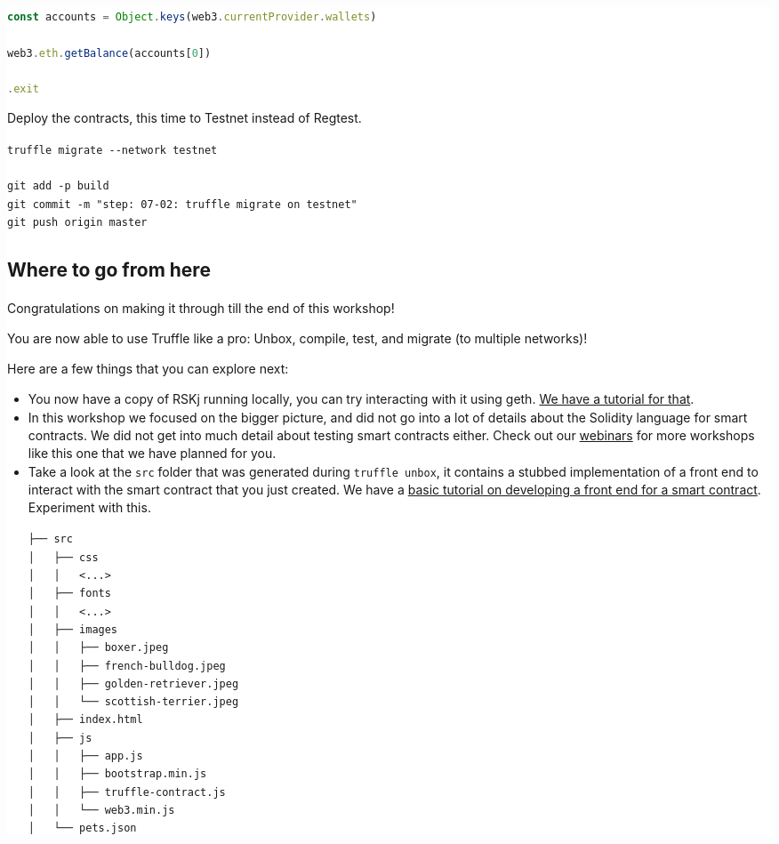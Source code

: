 ```javascript
const accounts = Object.keys(web3.currentProvider.wallets)

web3.eth.getBalance(accounts[0])

.exit

```

Deploy the contracts, this time to Testnet instead of Regtest.

```shell
truffle migrate --network testnet

git add -p build
git commit -m "step: 07-02: truffle migrate on testnet"
git push origin master

```

## Where to go from here

Congratulations on making it through till the end of this workshop!

You are now able to use Truffle like a pro:
Unbox, compile, test, and migrate (to multiple networks)!

Here are a few things that you can explore next:

- You now have a copy of RSKj running locally,
  you can try interacting with it using geth.
  [We have a tutorial for that](/tutorials/ethereum-devs/geth-attach-local-node "Using geth to attach to a RSK local node").
- In this workshop we focused on the bigger picture,
  and did not go into a lot of details about the Solidity language for smart contracts.
  We did not get into much detail about testing smart contracts either.
  Check out our [webinars](/webinars) for more workshops like this one that we have
  planned for you.
- Take a look at the `src` folder that was generated during `truffle unbox`,
  it contains a stubbed implementation of a front end to interact with
  the smart contract that you just created.
  We have a [basic tutorial on developing a front end for a smart contract](/tutorials/frontend/first-frontend-web3-injected "How to create your first frontend for smart contracts using an injected web3 provider").
  Experiment with this.
  ```text
  ├── src
  │   ├── css
  │   │   <...>
  │   ├── fonts
  │   │   <...>
  │   ├── images
  │   │   ├── boxer.jpeg
  │   │   ├── french-bulldog.jpeg
  │   │   ├── golden-retriever.jpeg
  │   │   └── scottish-terrier.jpeg
  │   ├── index.html
  │   ├── js
  │   │   ├── app.js
  │   │   ├── bootstrap.min.js
  │   │   ├── truffle-contract.js
  │   │   └── web3.min.js
  │   └── pets.json
  ```
